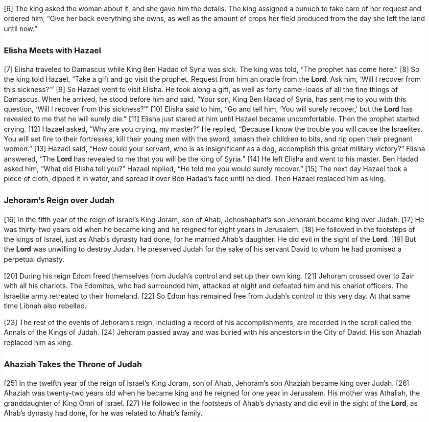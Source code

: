 [6] The king asked the woman about it, and she gave him the details. The king assigned a eunuch to take care of her request and ordered him, “Give her back everything she owns, as well as the amount of crops her field produced from the day she left the land until now.”

### Elisha Meets with Hazael

[7] Elisha traveled to Damascus while King Ben Hadad of Syria was sick. The king was told, “The prophet has come here.”
[8] So the king told Hazael, “Take a gift and go visit the prophet. Request from him an oracle from the **Lord**. Ask him, ‘Will I recover from this sickness?’”
[9] So Hazael went to visit Elisha. He took along a gift, as well as forty camel-loads of all the fine things of Damascus. When he arrived, he stood before him and said, “Your son, King Ben Hadad of Syria, has sent me to you with this question, ‘Will I recover from this sickness?’”
[10] Elisha said to him, “Go and tell him, ‘You will surely recover,’ but the **Lord** has revealed to me that he will surely die.”
[11] Elisha just stared at him until Hazael became uncomfortable. Then the prophet started crying.
[12] Hazael asked, “Why are you crying, my master?” He replied, “Because I know the trouble you will cause the Israelites. You will set fire to their fortresses, kill their young men with the sword, smash their children to bits, and rip open their pregnant women.”
[13] Hazael said, “How could your servant, who is as insignificant as a dog, accomplish this great military victory?” Elisha answered, “The **Lord** has revealed to me that you will be the king of Syria.”
[14] He left Elisha and went to his master. Ben Hadad asked him, “What did Elisha tell you?” Hazael replied, “He told me you would surely recover.”
[15] The next day Hazael took a piece of cloth, dipped it in water, and spread it over Ben Hadad’s face until he died. Then Hazael replaced him as king.

### Jehoram’s Reign over Judah

[16] In the fifth year of the reign of Israel’s King Joram, son of Ahab, Jehoshaphat’s son Jehoram became king over Judah.
[17] He was thirty-two years old when he became king and he reigned for eight years in Jerusalem.
[18] He followed in the footsteps of the kings of Israel, just as Ahab’s dynasty had done, for he married Ahab’s daughter. He did evil in the sight of the **Lord**.
[19] But the **Lord** was unwilling to destroy Judah. He preserved Judah for the sake of his servant David to whom he had promised a perpetual dynasty.

[20] During his reign Edom freed themselves from Judah’s control and set up their own king.
[21] Jehoram crossed over to Zair with all his chariots. The Edomites, who had surrounded him, attacked at night and defeated him and his chariot officers. The Israelite army retreated to their homeland.
[22] So Edom has remained free from Judah’s control to this very day. At that same time Libnah also rebelled.

[23] The rest of the events of Jehoram’s reign, including a record of his accomplishments, are recorded in the scroll called the Annals of the Kings of Judah.
[24] Jehoram passed away and was buried with his ancestors in the City of David. His son Ahaziah replaced him as king.

### Ahaziah Takes the Throne of Judah

[25] In the twelfth year of the reign of Israel’s King Joram, son of Ahab, Jehoram’s son Ahaziah became king over Judah.
[26] Ahaziah was twenty-two years old when he became king and he reigned for one year in Jerusalem. His mother was Athaliah, the granddaughter of King Omri of Israel.
[27] He followed in the footsteps of Ahab’s dynasty and did evil in the sight of the **Lord**, as Ahab’s dynasty had done, for he was related to Ahab’s family.
